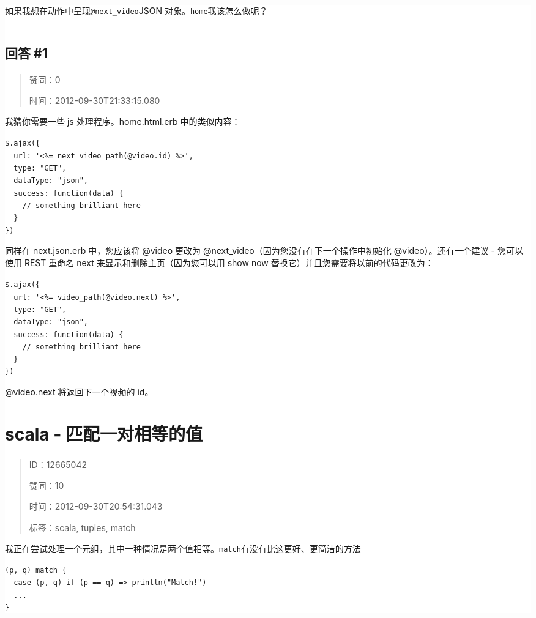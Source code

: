 如果我想在动作中呈现`@next_video`JSON 对象。`home`我该怎么做呢？

* * *

## 回答 #1

> 赞同：0
> 
> 时间：2012-09-30T21:33:15.080

我猜你需要一些 js 处理程序。home.html.erb 中的类似内容：

```
$.ajax({
  url: '<%= next_video_path(@video.id) %>',
  type: "GET",
  dataType: "json",
  success: function(data) {
    // something brilliant here 
  }
}) 
```

同样在 next.json.erb 中，您应该将 @video 更改为 @next_video（因为您没有在下一个操作中初始化 @video）。还有一个建议 - 您可以使用 REST 重命名 next 来显示和删除主页（因为您可以用 show now 替换它）并且您需要将以前的代码更改为：

```
$.ajax({
  url: '<%= video_path(@video.next) %>',
  type: "GET",
  dataType: "json",
  success: function(data) {
    // something brilliant here 
  }
}) 
```

@video.next 将返回下一个视频的 id。

# scala - 匹配一对相等的值

> ID：12665042
> 
> 赞同：10
> 
> 时间：2012-09-30T20:54:31.043
> 
> 标签：scala, tuples, match

我正在尝试处理一个元组，其中一种情况是两个值相等。`match`有没有比这更好、更简洁的方法

```
(p, q) match {
  case (p, q) if (p == q) => println("Match!")
  ...
} 
```

